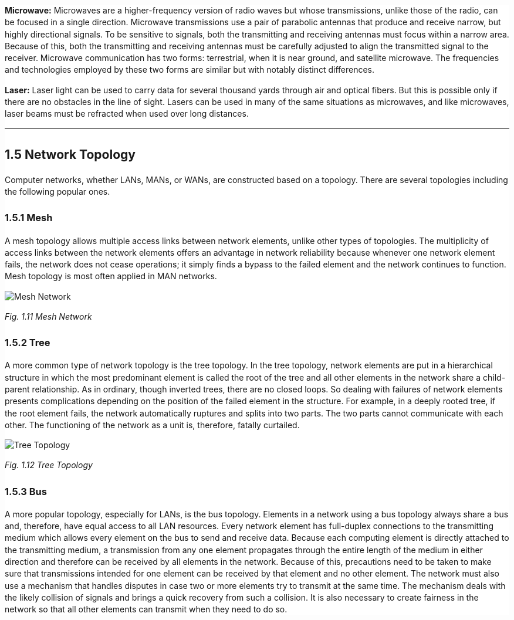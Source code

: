 **Microwave:** Microwaves are a higher-frequency version of radio waves but whose transmissions, unlike those of the radio, can be focused in a single direction. Microwave transmissions use a pair of parabolic antennas that produce and receive narrow, but highly directional signals. To be sensitive to signals, both the transmitting and receiving antennas must focus within a narrow area. Because of this, both the transmitting and receiving antennas must be carefully adjusted to align the transmitted signal to the receiver. Microwave communication has two forms: terrestrial, when it is near ground, and satellite microwave. The frequencies and technologies employed by these two forms are similar but with notably distinct differences.

**Laser:** Laser light can be used to carry data for several thousand yards through air and optical fibers. But this is possible only if there are no obstacles in the line of sight. Lasers can be used in many of the same situations as microwaves, and like microwaves, laser beams must be refracted when used over long distances.

---

## 1.5 Network Topology

Computer networks, whether LANs, MANs, or WANs, are constructed based on a topology. There are several topologies including the following popular ones.

### 1.5.1 Mesh

A mesh topology allows multiple access links between network elements, unlike other types of topologies. The multiplicity of access links between the network elements offers an advantage in network reliability because whenever one network element fails, the network does not cease operations; it simply finds a bypass to the failed element and the network continues to function. Mesh topology is most often applied in MAN networks.

![Mesh Network](attachment:mesh_network.png)

*Fig. 1.11 Mesh Network*

### 1.5.2 Tree

A more common type of network topology is the tree topology. In the tree topology, network elements are put in a hierarchical structure in which the most predominant element is called the root of the tree and all other elements in the network share a child-parent relationship. As in ordinary, though inverted trees, there are no closed loops. So dealing with failures of network elements presents complications depending on the position of the failed element in the structure. For example, in a deeply rooted tree, if the root element fails, the network automatically ruptures and splits into two parts. The two parts cannot communicate with each other. The functioning of the network as a unit is, therefore, fatally curtailed.

![Tree Topology](attachment:tree_topology.png)

*Fig. 1.12 Tree Topology*

### 1.5.3 Bus

A more popular topology, especially for LANs, is the bus topology. Elements in a network using a bus topology always share a bus and, therefore, have equal access to all LAN resources. Every network element has full-duplex connections to the transmitting medium which allows every element on the bus to send and receive data. Because each computing element is directly attached to the transmitting medium, a transmission from any one element propagates through the entire length of the medium in either direction and therefore can be received by all elements in the network. Because of this, precautions need to be taken to make sure that transmissions intended for one element can be received by that element and no other element. The network must also use a mechanism that handles disputes in case two or more elements try to transmit at the same time. The mechanism deals with the likely collision of signals and brings a quick recovery from such a collision. It is also necessary to create fairness in the network so that all other elements can transmit when they need to do so.
